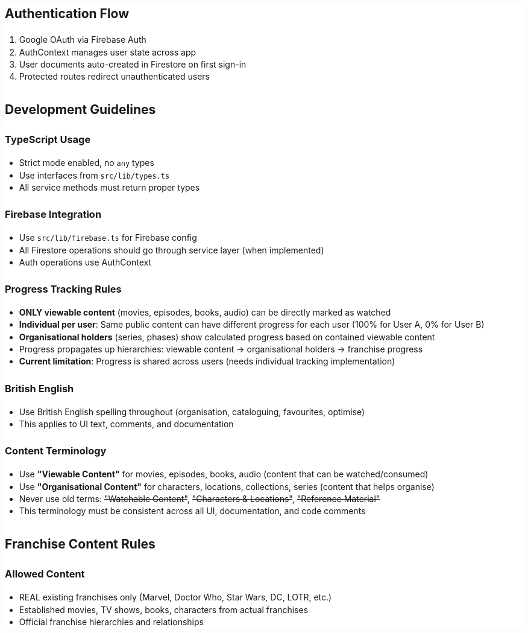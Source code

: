 ## Authentication Flow

1. Google OAuth via Firebase Auth
2. AuthContext manages user state across app
3. User documents auto-created in Firestore on first sign-in
4. Protected routes redirect unauthenticated users

## Development Guidelines

### TypeScript Usage
- Strict mode enabled, no `any` types
- Use interfaces from `src/lib/types.ts`
- All service methods must return proper types

### Firebase Integration  
- Use `src/lib/firebase.ts` for Firebase config
- All Firestore operations should go through service layer (when implemented)
- Auth operations use AuthContext

### Progress Tracking Rules
- **ONLY viewable content** (movies, episodes, books, audio) can be directly marked as watched
- **Individual per user**: Same public content can have different progress for each user (100% for User A, 0% for User B)
- **Organisational holders** (series, phases) show calculated progress based on contained viewable content
- Progress propagates up hierarchies: viewable content → organisational holders → franchise progress
- **Current limitation**: Progress is shared across users (needs individual tracking implementation)

### British English
- Use British English spelling throughout (organisation, cataloguing, favourites, optimise)
- This applies to UI text, comments, and documentation

### Content Terminology
- Use **"Viewable Content"** for movies, episodes, books, audio (content that can be watched/consumed)
- Use **"Organisational Content"** for characters, locations, collections, series (content that helps organise)
- Never use old terms: ~~"Watchable Content"~~, ~~"Characters & Locations"~~, ~~"Reference Material"~~
- This terminology must be consistent across all UI, documentation, and code comments

## Franchise Content Rules

### Allowed Content
- REAL existing franchises only (Marvel, Doctor Who, Star Wars, DC, LOTR, etc.)
- Established movies, TV shows, books, characters from actual franchises
- Official franchise hierarchies and relationships
